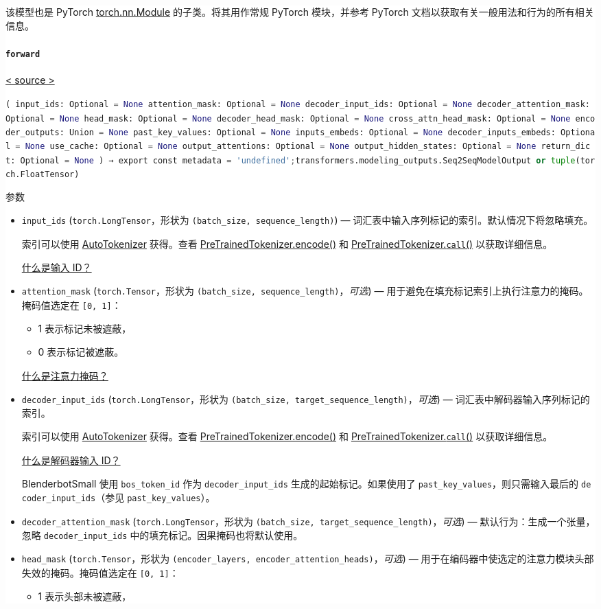 该模型也是 PyTorch [torch.nn.Module](https://pytorch.org/docs/stable/nn.html#torch.nn.Module) 的子类。将其用作常规 PyTorch 模块，并参考 PyTorch 文档以获取有关一般用法和行为的所有相关信息。

#### `forward`

[< source >](https://github.com/huggingface/transformers/blob/v4.37.2/src/transformers/models/blenderbot_small/modeling_blenderbot_small.py#L1074)

```py
( input_ids: Optional = None attention_mask: Optional = None decoder_input_ids: Optional = None decoder_attention_mask: Optional = None head_mask: Optional = None decoder_head_mask: Optional = None cross_attn_head_mask: Optional = None encoder_outputs: Union = None past_key_values: Optional = None inputs_embeds: Optional = None decoder_inputs_embeds: Optional = None use_cache: Optional = None output_attentions: Optional = None output_hidden_states: Optional = None return_dict: Optional = None ) → export const metadata = 'undefined';transformers.modeling_outputs.Seq2SeqModelOutput or tuple(torch.FloatTensor)
```

参数

+   `input_ids` (`torch.LongTensor`，形状为 `(batch_size, sequence_length)`) — 词汇表中输入序列标记的索引。默认情况下将忽略填充。

    索引可以使用 [AutoTokenizer](/docs/transformers/v4.37.2/en/model_doc/auto#transformers.AutoTokenizer) 获得。查看 [PreTrainedTokenizer.encode()](/docs/transformers/v4.37.2/en/internal/tokenization_utils#transformers.PreTrainedTokenizerBase.encode) 和 [PreTrainedTokenizer.`call`()](/docs/transformers/v4.37.2/en/internal/tokenization_utils#transformers.PreTrainedTokenizerBase.__call__) 以获取详细信息。

    [什么是输入 ID？](../glossary#input-ids)

+   `attention_mask` (`torch.Tensor`，形状为 `(batch_size, sequence_length)`，*可选*) — 用于避免在填充标记索引上执行注意力的掩码。掩码值选定在 `[0, 1]`：

    +   1 表示标记未被遮蔽，

    +   0 表示标记被遮蔽。

    [什么是注意力掩码？](../glossary#attention-mask)

+   `decoder_input_ids` (`torch.LongTensor`，形状为 `(batch_size, target_sequence_length)`，*可选*) — 词汇表中解码器输入序列标记的索引。

    索引可以使用 [AutoTokenizer](/docs/transformers/v4.37.2/en/model_doc/auto#transformers.AutoTokenizer) 获得。查看 [PreTrainedTokenizer.encode()](/docs/transformers/v4.37.2/en/internal/tokenization_utils#transformers.PreTrainedTokenizerBase.encode) 和 [PreTrainedTokenizer.`call`()](/docs/transformers/v4.37.2/en/internal/tokenization_utils#transformers.PreTrainedTokenizerBase.__call__) 以获取详细信息。

    [什么是解码器输入 ID？](../glossary#decoder-input-ids)

    BlenderbotSmall 使用 `bos_token_id` 作为 `decoder_input_ids` 生成的起始标记。如果使用了 `past_key_values`，则只需输入最后的 `decoder_input_ids`（参见 `past_key_values`）。

+   `decoder_attention_mask` (`torch.LongTensor`，形状为 `(batch_size, target_sequence_length)`，*可选*) — 默认行为：生成一个张量，忽略 `decoder_input_ids` 中的填充标记。因果掩码也将默认使用。

+   `head_mask` (`torch.Tensor`，形状为 `(encoder_layers, encoder_attention_heads)`，*可选*) — 用于在编码器中使选定的注意力模块头部失效的掩码。掩码值选定在 `[0, 1]`：

    +   1 表示头部未被遮蔽，
